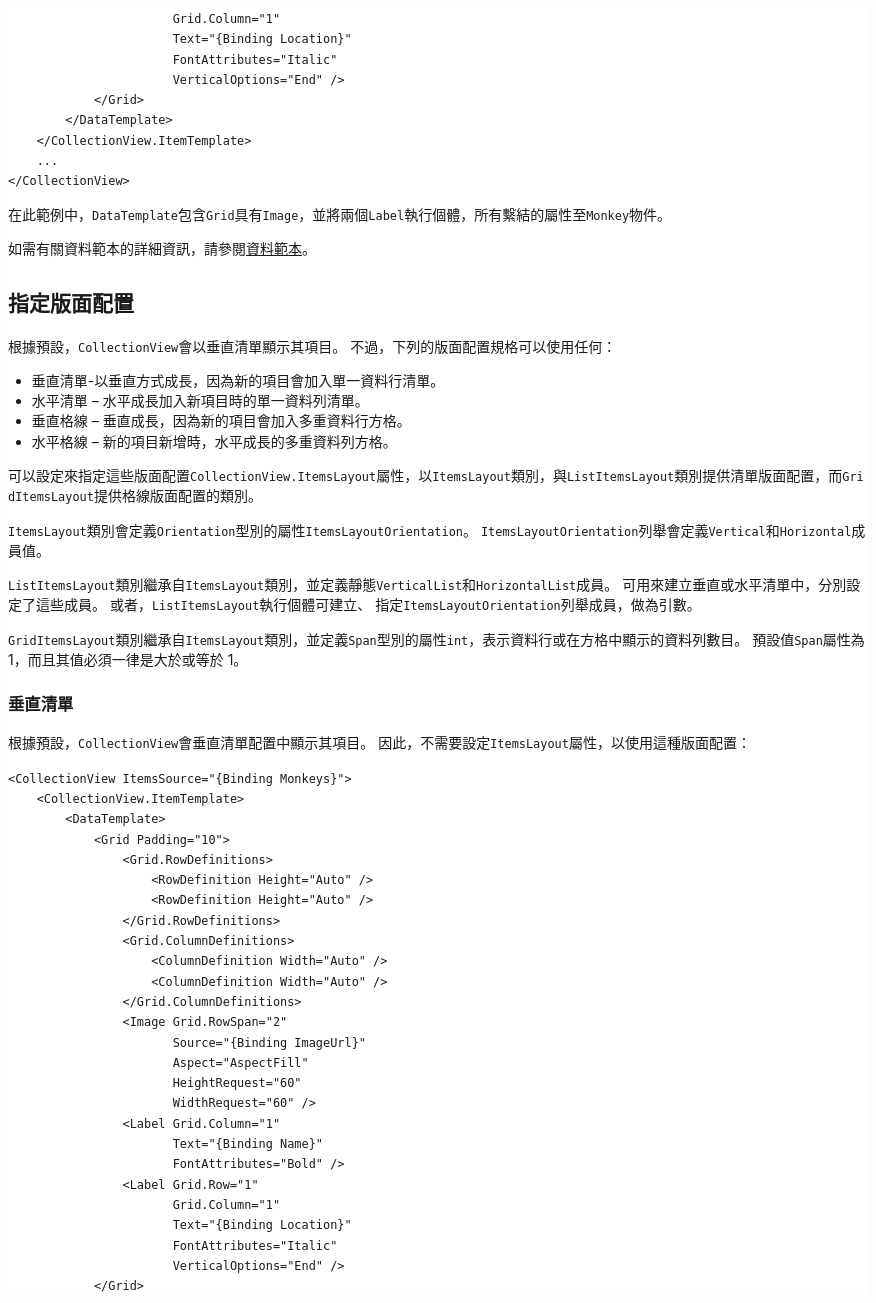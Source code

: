 ```xaml
                       Grid.Column="1"
                       Text="{Binding Location}"
                       FontAttributes="Italic"
                       VerticalOptions="End" />
            </Grid>
        </DataTemplate>
    </CollectionView.ItemTemplate>
    ...
</CollectionView>
```

在此範例中，`DataTemplate`包含`Grid`具有`Image`，並將兩個`Label`執行個體，所有繫結的屬性至`Monkey`物件。

如需有關資料範本的詳細資訊，請參閱[資料範本](~/xamarin-forms/app-fundamentals/templates/data-templates/index.md)。

## <a name="specifying-a-layout"></a>指定版面配置

根據預設，`CollectionView`會以垂直清單顯示其項目。 不過，下列的版面配置規格可以使用任何：

- 垂直清單-以垂直方式成長，因為新的項目會加入單一資料行清單。
- 水平清單 – 水平成長加入新項目時的單一資料列清單。
- 垂直格線 – 垂直成長，因為新的項目會加入多重資料行方格。
- 水平格線 – 新的項目新增時，水平成長的多重資料列方格。

可以設定來指定這些版面配置`CollectionView.ItemsLayout`屬性，以`ItemsLayout`類別，與`ListItemsLayout`類別提供清單版面配置，而`GridItemsLayout`提供格線版面配置的類別。

`ItemsLayout`類別會定義`Orientation`型別的屬性`ItemsLayoutOrientation`。 `ItemsLayoutOrientation`列舉會定義`Vertical`和`Horizontal`成員值。

`ListItemsLayout`類別繼承自`ItemsLayout`類別，並定義靜態`VerticalList`和`HorizontalList`成員。 可用來建立垂直或水平清單中，分別設定了這些成員。 或者，`ListItemsLayout`執行個體可建立、 指定`ItemsLayoutOrientation`列舉成員，做為引數。

`GridItemsLayout`類別繼承自`ItemsLayout`類別，並定義`Span`型別的屬性`int`，表示資料行或在方格中顯示的資料列數目。 預設值`Span`屬性為 1，而且其值必須一律是大於或等於 1。

### <a name="vertical-list"></a>垂直清單

根據預設，`CollectionView`會垂直清單配置中顯示其項目。 因此，不需要設定`ItemsLayout`屬性，以使用這種版面配置：

```xaml
<CollectionView ItemsSource="{Binding Monkeys}">
    <CollectionView.ItemTemplate>
        <DataTemplate>
            <Grid Padding="10">
                <Grid.RowDefinitions>
                    <RowDefinition Height="Auto" />
                    <RowDefinition Height="Auto" />
                </Grid.RowDefinitions>
                <Grid.ColumnDefinitions>
                    <ColumnDefinition Width="Auto" />
                    <ColumnDefinition Width="Auto" />
                </Grid.ColumnDefinitions>
                <Image Grid.RowSpan="2"
                       Source="{Binding ImageUrl}"
                       Aspect="AspectFill"
                       HeightRequest="60"
                       WidthRequest="60" />
                <Label Grid.Column="1"
                       Text="{Binding Name}"
                       FontAttributes="Bold" />
                <Label Grid.Row="1"
                       Grid.Column="1"
                       Text="{Binding Location}"
                       FontAttributes="Italic"
                       VerticalOptions="End" />
            </Grid>
```